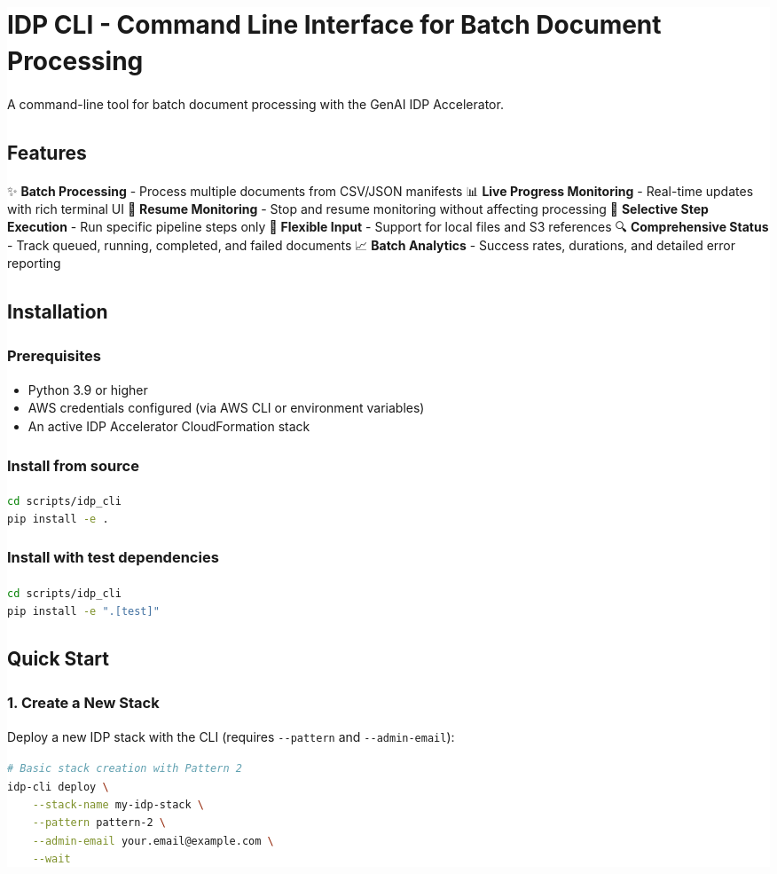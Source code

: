 # IDP CLI - Command Line Interface for Batch Document Processing

A command-line tool for batch document processing with the GenAI IDP Accelerator.

## Features

✨ **Batch Processing** - Process multiple documents from CSV/JSON manifests
📊 **Live Progress Monitoring** - Real-time updates with rich terminal UI
🔄 **Resume Monitoring** - Stop and resume monitoring without affecting processing
🎯 **Selective Step Execution** - Run specific pipeline steps only
📁 **Flexible Input** - Support for local files and S3 references
🔍 **Comprehensive Status** - Track queued, running, completed, and failed documents
📈 **Batch Analytics** - Success rates, durations, and detailed error reporting

## Installation

### Prerequisites

- Python 3.9 or higher
- AWS credentials configured (via AWS CLI or environment variables)
- An active IDP Accelerator CloudFormation stack

### Install from source

```bash
cd scripts/idp_cli
pip install -e .
```

### Install with test dependencies

```bash
cd scripts/idp_cli
pip install -e ".[test]"
```

## Quick Start

### 1. Create a New Stack

Deploy a new IDP stack with the CLI (requires `--pattern` and `--admin-email`):

```bash
# Basic stack creation with Pattern 2
idp-cli deploy \
    --stack-name my-idp-stack \
    --pattern pattern-2 \
    --admin-email your.email@example.com \
    --wait
```
